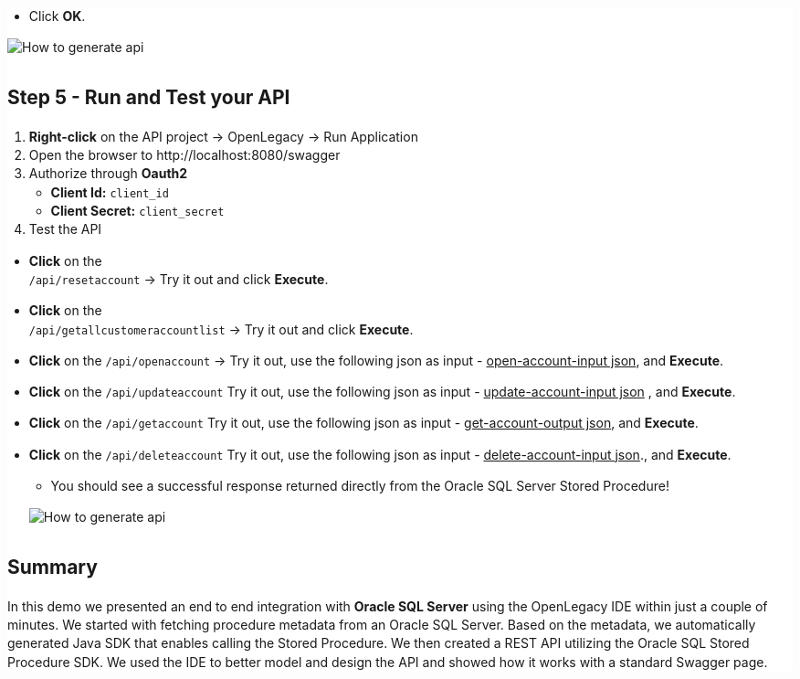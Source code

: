    - Click **OK**.

![How to generate api](./assets/images/generate-api-from-sdk.gif)


## Step 5 - Run and Test your API

1. **Right-click** on the API project → OpenLegacy → Run Application
2. Open the browser to http://localhost:8080/swagger
3. Authorize through **Oauth2**
   - **Client Id:** `client_id`
   - **Client Secret:** `client_secret`
4. Test the API
- **Click** on the  
​`/api​/resetaccount` → Try it out and click **Execute**.
-  **Click** on the  
​`/api/getallcustomeraccountlist` → Try it out and click **Execute**.
- **Click** on the  `/api/openaccount` → Try it out, use the following json as input -  [open-account-input json](./assets/resources/test_openAccountTest_usecase_1.input.json), and **Execute**. 
-  **Click** on the  `/api​/updateaccount` Try it out, use the following json as input -  [update-account-input json](./assets/resources/test_updateAccountTest_usecase_1.output.json) , and **Execute**. 

-  **Click** on the `/api​/getaccount` Try it out, use the following json as input - [get-account-output json](./assets/resources/test_getAccountTest_usecase_1.output.json), and **Execute**. 

- **Click** on the `/api/deleteaccount` Try it out, use the following json as input - [delete-account-input json](./assets/resources/test_deleteAccountTest_usecase_1.input.json)., and **Execute**. 

   - You should see a successful response returned directly from the Oracle SQL Server Stored Procedure!

   ![How to generate api](./assets/images/runApi.gif)

## Summary

In this demo we presented an end to end integration with **Oracle SQL Server** using the OpenLegacy IDE within just a couple of minutes. We started with fetching procedure metadata from an Oracle SQL Server. Based on the metadata, we automatically generated Java SDK that enables calling the Stored Procedure. We then created a REST API utilizing the Oracle SQL Stored Procedure SDK.
We used the IDE to better model and design the API and showed how it works with a standard Swagger page.   
